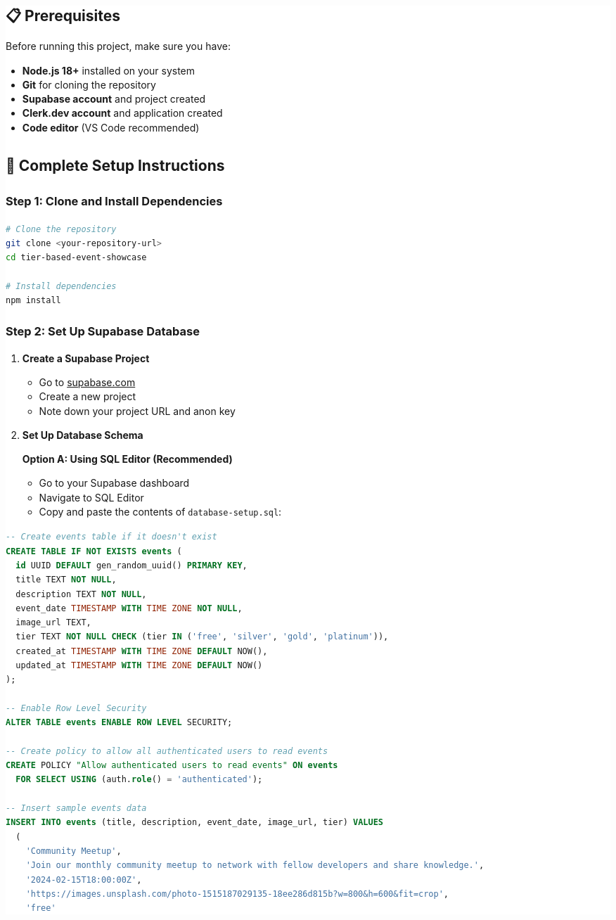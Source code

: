 ## 📋 Prerequisites

Before running this project, make sure you have:

- **Node.js 18+** installed on your system
- **Git** for cloning the repository
- **Supabase account** and project created
- **Clerk.dev account** and application created
- **Code editor** (VS Code recommended)

## 🚀 Complete Setup Instructions

### Step 1: Clone and Install Dependencies

```bash
# Clone the repository
git clone <your-repository-url>
cd tier-based-event-showcase

# Install dependencies
npm install
```

### Step 2: Set Up Supabase Database

1. **Create a Supabase Project**
   - Go to [supabase.com](https://supabase.com)
   - Create a new project
   - Note down your project URL and anon key

2. **Set Up Database Schema**
   
   **Option A: Using SQL Editor (Recommended)**
   - Go to your Supabase dashboard
   - Navigate to SQL Editor
   - Copy and paste the contents of `database-setup.sql`:

```sql
-- Create events table if it doesn't exist
CREATE TABLE IF NOT EXISTS events (
  id UUID DEFAULT gen_random_uuid() PRIMARY KEY,
  title TEXT NOT NULL,
  description TEXT NOT NULL,
  event_date TIMESTAMP WITH TIME ZONE NOT NULL,
  image_url TEXT,
  tier TEXT NOT NULL CHECK (tier IN ('free', 'silver', 'gold', 'platinum')),
  created_at TIMESTAMP WITH TIME ZONE DEFAULT NOW(),
  updated_at TIMESTAMP WITH TIME ZONE DEFAULT NOW()
);

-- Enable Row Level Security
ALTER TABLE events ENABLE ROW LEVEL SECURITY;

-- Create policy to allow all authenticated users to read events
CREATE POLICY "Allow authenticated users to read events" ON events
  FOR SELECT USING (auth.role() = 'authenticated');

-- Insert sample events data
INSERT INTO events (title, description, event_date, image_url, tier) VALUES
  (
    'Community Meetup',
    'Join our monthly community meetup to network with fellow developers and share knowledge.',
    '2024-02-15T18:00:00Z',
    'https://images.unsplash.com/photo-1515187029135-18ee286d815b?w=800&h=600&fit=crop',
    'free'
```
